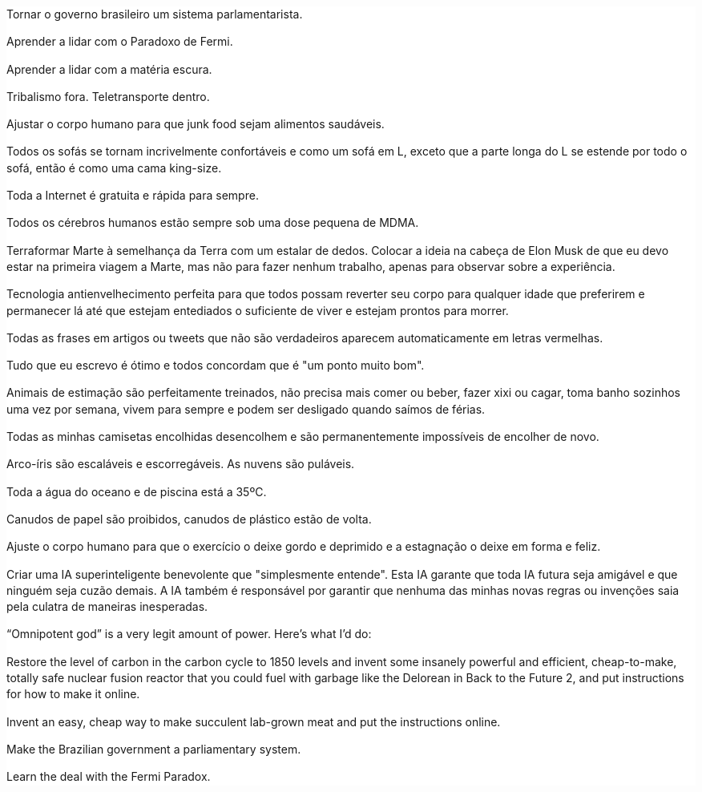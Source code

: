 Tornar o governo brasileiro um sistema parlamentarista.

Aprender a lidar com o Paradoxo de Fermi.

Aprender a lidar com a matéria escura.

Tribalismo fora. Teletransporte dentro.

Ajustar o corpo humano para que junk food sejam alimentos saudáveis.

Todos os sofás se tornam incrivelmente confortáveis ​​e como um sofá em L, exceto que a parte longa do L se estende por todo o sofá, então é como uma cama king-size.

Toda a Internet é gratuita e rápida para sempre.

Todos os cérebros humanos estão sempre sob uma dose pequena de MDMA.

Terraformar Marte à semelhança da Terra com um estalar de dedos. Colocar a ideia na cabeça de Elon Musk de que eu devo estar na primeira viagem a Marte, mas não para fazer nenhum trabalho, apenas para observar sobre a experiência.

Tecnologia antienvelhecimento perfeita para que todos possam reverter seu corpo para qualquer idade que preferirem e permanecer lá até que estejam entediados o suficiente de viver e estejam prontos para morrer. 

Todas as frases em artigos ou tweets que não são verdadeiros aparecem automaticamente em letras vermelhas.

Tudo que eu escrevo é ótimo e todos concordam que é "um ponto muito bom".

Animais de estimação são perfeitamente treinados, não precisa mais comer ou beber, fazer xixi ou cagar, toma banho sozinhos uma vez por semana, vivem para sempre e podem ser desligado quando saímos de férias.

Todas as minhas camisetas encolhidas desencolhem e são permanentemente impossíveis de encolher de novo.

Arco-íris são escaláveis ​​e escorregáveis. As nuvens são puláveis.

Toda a água do oceano e de piscina está a 35ºC.

Canudos de papel são proibidos, canudos de plástico estão de volta.

Ajuste o corpo humano para que o exercício o deixe gordo e deprimido e a estagnação o deixe em forma e feliz.

Criar uma IA superinteligente benevolente que "simplesmente entende". Esta IA garante que toda IA ​​futura seja amigável e que ninguém seja cuzão demais. A IA também é responsável por garantir que nenhuma das minhas novas regras ou invenções saia pela culatra de maneiras inesperadas.

“Omnipotent god” is a very legit amount of power. Here’s what I’d do:

Restore the level of carbon in the carbon cycle to 1850 levels and invent some insanely powerful and efficient, cheap-to-make, totally safe nuclear fusion reactor that you could fuel with garbage like the Delorean in Back to the Future 2, and put instructions for how to make it online.

Invent an easy, cheap way to make succulent lab-grown meat and put the instructions online.

Make the Brazilian government a parliamentary system.

Learn the deal with the Fermi Paradox.
